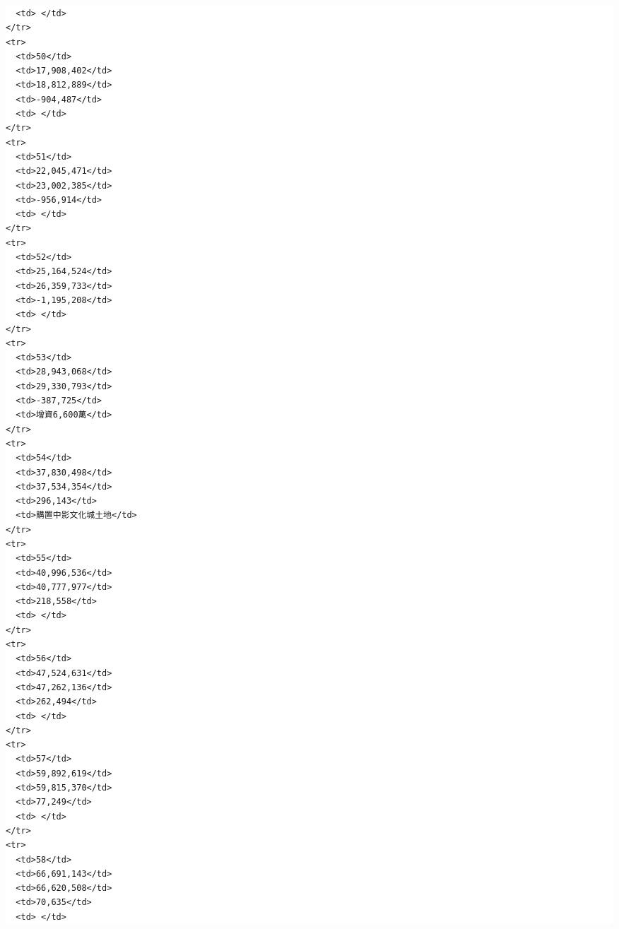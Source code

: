       <td> </td>
    </tr>
    <tr>
      <td>50</td>
      <td>17,908,402</td>
      <td>18,812,889</td>
      <td>-904,487</td>
      <td> </td>
    </tr>
    <tr>
      <td>51</td>
      <td>22,045,471</td>
      <td>23,002,385</td>
      <td>-956,914</td>
      <td> </td>
    </tr>
    <tr>
      <td>52</td>
      <td>25,164,524</td>
      <td>26,359,733</td>
      <td>-1,195,208</td>
      <td> </td>
    </tr>
    <tr>
      <td>53</td>
      <td>28,943,068</td>
      <td>29,330,793</td>
      <td>-387,725</td>
      <td>增資6,600萬</td>
    </tr>
    <tr>
      <td>54</td>
      <td>37,830,498</td>
      <td>37,534,354</td>
      <td>296,143</td>
      <td>購置中影文化城土地</td>
    </tr>
    <tr>
      <td>55</td>
      <td>40,996,536</td>
      <td>40,777,977</td>
      <td>218,558</td>
      <td> </td>
    </tr>
    <tr>
      <td>56</td>
      <td>47,524,631</td>
      <td>47,262,136</td>
      <td>262,494</td>
      <td> </td>
    </tr>
    <tr>
      <td>57</td>
      <td>59,892,619</td>
      <td>59,815,370</td>
      <td>77,249</td>
      <td> </td>
    </tr>
    <tr>
      <td>58</td>
      <td>66,691,143</td>
      <td>66,620,508</td>
      <td>70,635</td>
      <td> </td>